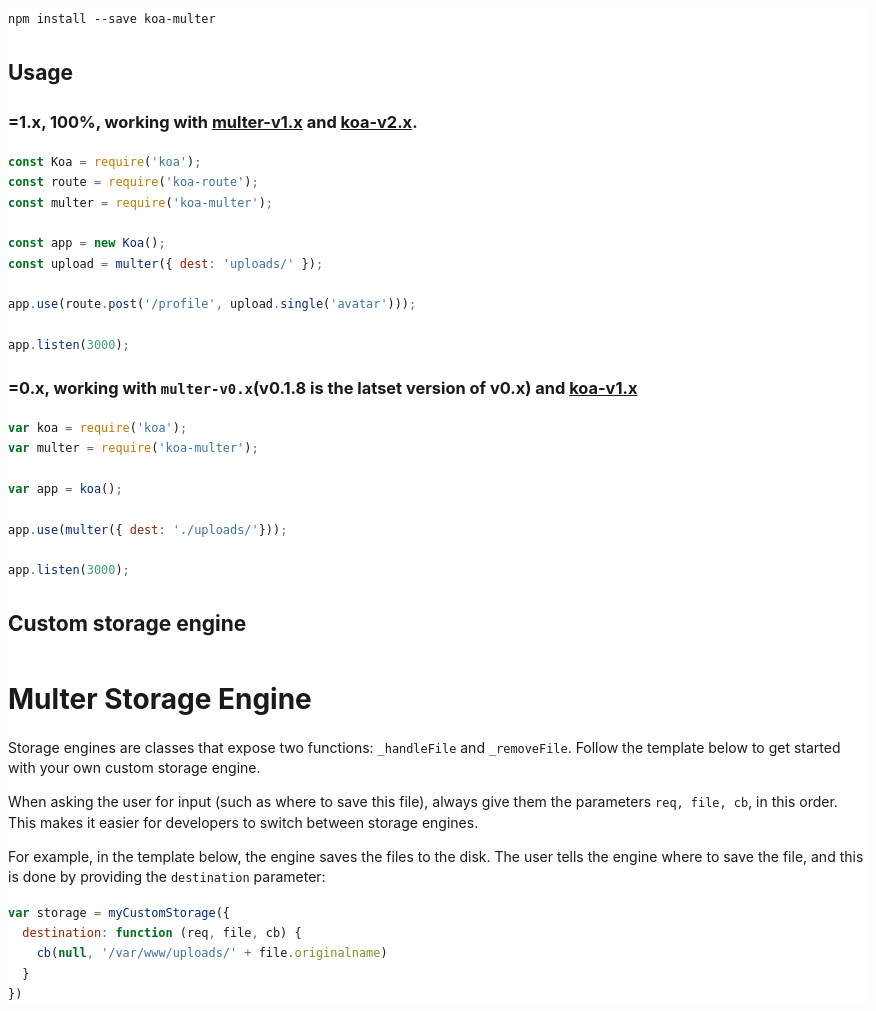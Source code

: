 ` npm install --save koa-multer `

## Usage

### **=1.x**, **100%**, working with [multer-v1.x](https://github.com/expressjs/multer) and [koa-v2.x](https://github.com/koajs/koa/tree/v2.x).

```js
const Koa = require('koa');
const route = require('koa-route');
const multer = require('koa-multer');

const app = new Koa();
const upload = multer({ dest: 'uploads/' });

app.use(route.post('/profile', upload.single('avatar')));

app.listen(3000);
```

### **=0.x**, working with `multer-v0.x`(v0.1.8 is the latset version of v0.x) and [koa-v1.x](https://github.com/koajs/koa)

```js
var koa = require('koa');
var multer = require('koa-multer');

var app = koa();

app.use(multer({ dest: './uploads/'}));

app.listen(3000);
```

## Custom storage engine

# Multer Storage Engine

Storage engines are classes that expose two functions: `_handleFile` and `_removeFile`.
Follow the template below to get started with your own custom storage engine.

When asking the user for input (such as where to save this file), always give
them the parameters `req, file, cb`, in this order. This makes it easier for
developers to switch between storage engines.

For example, in the template below, the engine saves the files to the disk. The
user tells the engine where to save the file, and this is done by
providing the `destination` parameter:

```javascript
var storage = myCustomStorage({
  destination: function (req, file, cb) {
    cb(null, '/var/www/uploads/' + file.originalname)
  }
})
```

